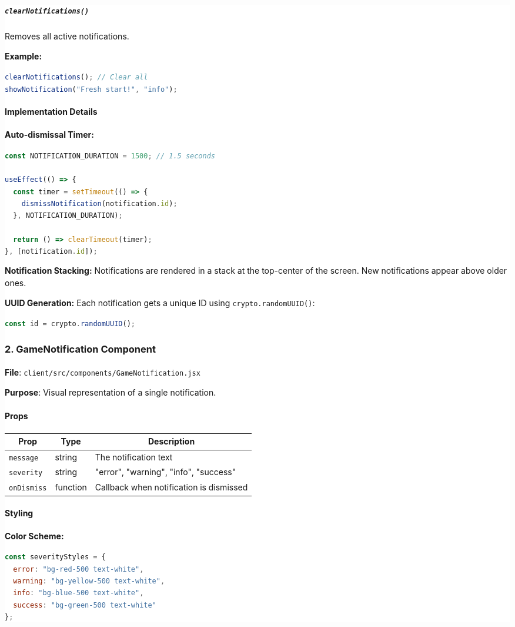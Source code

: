 ##### `clearNotifications()`
Removes all active notifications.

**Example:**
```javascript
clearNotifications(); // Clear all
showNotification("Fresh start!", "info");
```

#### Implementation Details

**Auto-dismissal Timer:**
```javascript
const NOTIFICATION_DURATION = 1500; // 1.5 seconds

useEffect(() => {
  const timer = setTimeout(() => {
    dismissNotification(notification.id);
  }, NOTIFICATION_DURATION);
  
  return () => clearTimeout(timer);
}, [notification.id]);
```

**Notification Stacking:**
Notifications are rendered in a stack at the top-center of the screen. New notifications appear above older ones.

**UUID Generation:**
Each notification gets a unique ID using `crypto.randomUUID()`:
```javascript
const id = crypto.randomUUID();
```

### 2. GameNotification Component

**File**: `client/src/components/GameNotification.jsx`

**Purpose**: Visual representation of a single notification.

#### Props

| Prop | Type | Description |
|------|------|-------------|
| `message` | string | The notification text |
| `severity` | string | "error", "warning", "info", "success" |
| `onDismiss` | function | Callback when notification is dismissed |

#### Styling

**Color Scheme:**
```javascript
const severityStyles = {
  error: "bg-red-500 text-white",
  warning: "bg-yellow-500 text-white",
  info: "bg-blue-500 text-white",
  success: "bg-green-500 text-white"
};
```
